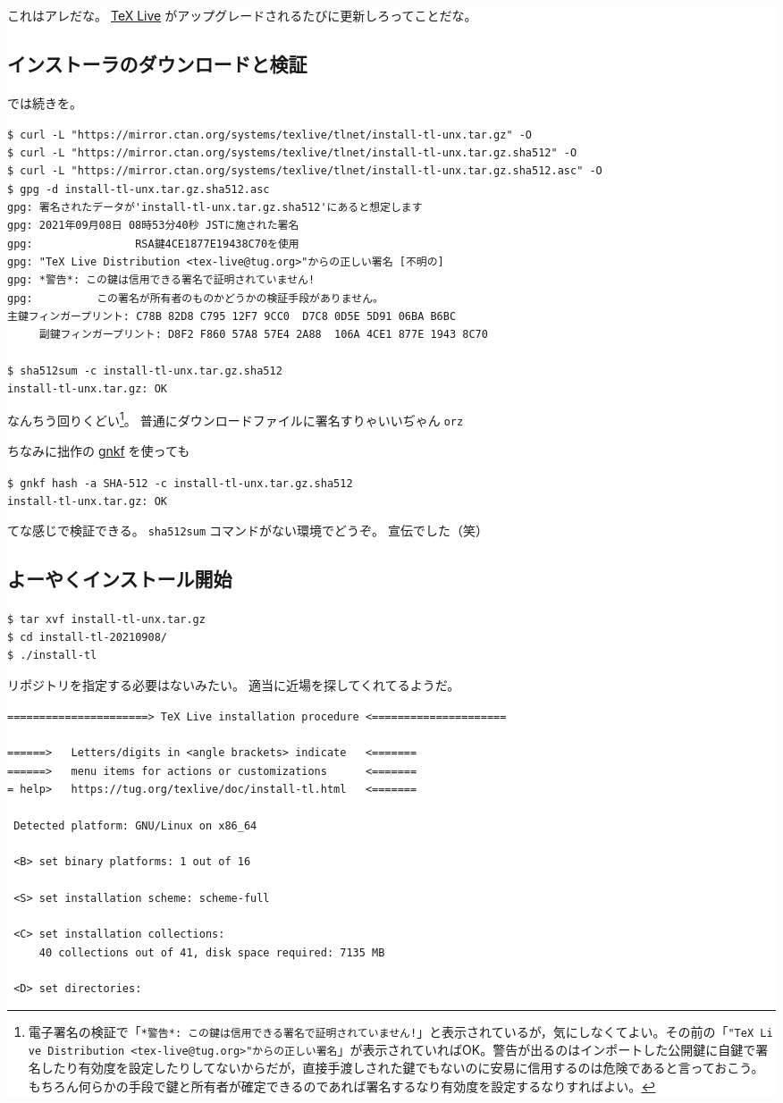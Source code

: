 これはアレだな。
[TeX Live] がアップグレードされるたびに更新しろってことだな。

## インストーラのダウンロードと検証

では続きを。

```text
$ curl -L "https://mirror.ctan.org/systems/texlive/tlnet/install-tl-unx.tar.gz" -O
$ curl -L "https://mirror.ctan.org/systems/texlive/tlnet/install-tl-unx.tar.gz.sha512" -O
$ curl -L "https://mirror.ctan.org/systems/texlive/tlnet/install-tl-unx.tar.gz.sha512.asc" -O
$ gpg -d install-tl-unx.tar.gz.sha512.asc
gpg: 署名されたデータが'install-tl-unx.tar.gz.sha512'にあると想定します
gpg: 2021年09月08日 08時53分40秒 JSTに施された署名
gpg:                RSA鍵4CE1877E19438C70を使用
gpg: "TeX Live Distribution <tex-live@tug.org>"からの正しい署名 [不明の]
gpg: *警告*: この鍵は信用できる署名で証明されていません!
gpg:          この署名が所有者のものかどうかの検証手段がありません。
主鍵フィンガープリント: C78B 82D8 C795 12F7 9CC0  D7C8 0D5E 5D91 06BA B6BC
     副鍵フィンガープリント: D8F2 F860 57A8 57E4 2A88  106A 4CE1 877E 1943 8C70

$ sha512sum -c install-tl-unx.tar.gz.sha512
install-tl-unx.tar.gz: OK
```

なんちう回りくどい[^ds1]。
普通にダウンロードファイルに署名すりゃいいぢゃん `orz`

[^ds1]: 電子署名の検証で「`*警告*: この鍵は信用できる署名で証明されていません!`」と表示されているが，気にしなくてよい。その前の「`"TeX Live Distribution <tex-live@tug.org>"からの正しい署名`」が表示されていればOK。警告が出るのはインポートした公開鍵に自鍵で署名したり有効度を設定したりしてないからだが，直接手渡しされた鍵でもないのに安易に信用するのは危険であると言っておこう。もちろん何らかの手段で鍵と所有者が確定できるのであれば署名するなり有効度を設定するなりすればよい。

ちなみに拙作の [gnkf] を使っても

```text
$ gnkf hash -a SHA-512 -c install-tl-unx.tar.gz.sha512
install-tl-unx.tar.gz: OK
```

てな感じで検証できる。
`sha512sum` コマンドがない環境でどうぞ。
宣伝でした（笑）

## よーやくインストール開始

```text
$ tar xvf install-tl-unx.tar.gz
$ cd install-tl-20210908/
$ ./install-tl
```

リポジトリを指定する必要はないみたい。
適当に近場を探してくれてるようだ。

```text
======================> TeX Live installation procedure <=====================

======>   Letters/digits in <angle brackets> indicate   <=======
======>   menu items for actions or customizations      <=======
= help>   https://tug.org/texlive/doc/install-tl.html   <=======

 Detected platform: GNU/Linux on x86_64
 
 <B> set binary platforms: 1 out of 16

 <S> set installation scheme: scheme-full

 <C> set installation collections:
     40 collections out of 41, disk space required: 7135 MB

 <D> set directories:
```

[LaTeX2ε美文書作成入門]: https://www.amazon.co.jp/dp/4297117126?tag=baldandersinf-22&linkCode=ogi&th=1&psc=1 "[改訂第8版]LaTeX2ε美文書作成入門 | 奥村晴彦, 黒木裕介 |本 | 通販 | Amazon"
[TeX Live]: http://www.tug.org/texlive/ "TeX Live - TeX Users Group"
[gnkf]: https://github.com/spiegel-im-spiegel/gnkf "spiegel-im-spiegel/gnkf: Network Kanji Filter by Golang"
[`listings`]: https://ctan.org/tex-archive/macros/latex/contrib/listings "CTAN: /tex-archive/macros/latex/contrib/listings"
[`listings-golang`]: https://github.com/julienc91/listings-golang "julienc91/listings-golang: Golang support for the listings package in LaTeX"
[Inconsolata]: http://levien.com/type/myfonts/inconsolata.html
[LaTeX Workshop]: https://marketplace.visualstudio.com/items?itemName=James-Yu.latex-workshop "LaTeX Workshop - Visual Studio Marketplace"
[VS Code]: https://code.visualstudio.com/ "Visual Studio Code - Code Editing. Redefined"